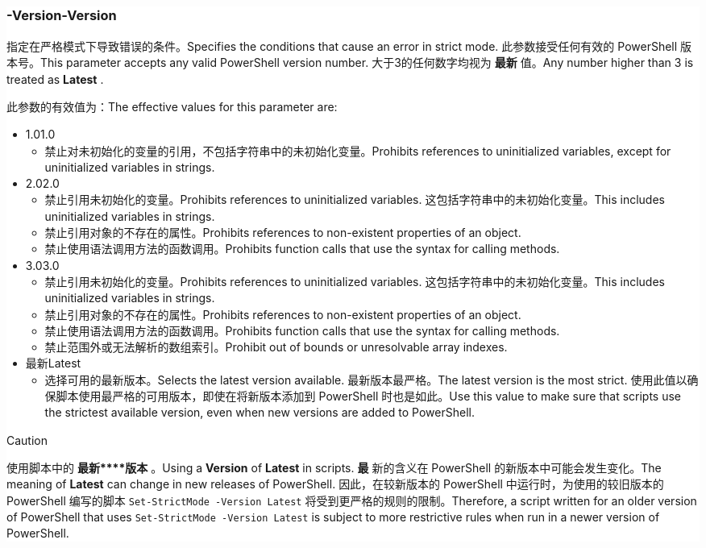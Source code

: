 ### <span data-ttu-id="f4a88-138">-Version</span><span class="sxs-lookup"><span data-stu-id="f4a88-138">-Version</span></span>

<span data-ttu-id="f4a88-139">指定在严格模式下导致错误的条件。</span><span class="sxs-lookup"><span data-stu-id="f4a88-139">Specifies the conditions that cause an error in strict mode.</span></span> <span data-ttu-id="f4a88-140">此参数接受任何有效的 PowerShell 版本号。</span><span class="sxs-lookup"><span data-stu-id="f4a88-140">This parameter accepts any valid PowerShell version number.</span></span> <span data-ttu-id="f4a88-141">大于3的任何数字均视为 **最新** 值。</span><span class="sxs-lookup"><span data-stu-id="f4a88-141">Any number higher than 3 is treated as **Latest** .</span></span>

<span data-ttu-id="f4a88-142">此参数的有效值为：</span><span class="sxs-lookup"><span data-stu-id="f4a88-142">The effective values for this parameter are:</span></span>

- <span data-ttu-id="f4a88-143">1.0</span><span class="sxs-lookup"><span data-stu-id="f4a88-143">1.0</span></span>
  - <span data-ttu-id="f4a88-144">禁止对未初始化的变量的引用，不包括字符串中的未初始化变量。</span><span class="sxs-lookup"><span data-stu-id="f4a88-144">Prohibits references to uninitialized variables, except for uninitialized variables in strings.</span></span>
- <span data-ttu-id="f4a88-145">2.0</span><span class="sxs-lookup"><span data-stu-id="f4a88-145">2.0</span></span>
  - <span data-ttu-id="f4a88-146">禁止引用未初始化的变量。</span><span class="sxs-lookup"><span data-stu-id="f4a88-146">Prohibits references to uninitialized variables.</span></span> <span data-ttu-id="f4a88-147">这包括字符串中的未初始化变量。</span><span class="sxs-lookup"><span data-stu-id="f4a88-147">This includes uninitialized variables in strings.</span></span>
  - <span data-ttu-id="f4a88-148">禁止引用对象的不存在的属性。</span><span class="sxs-lookup"><span data-stu-id="f4a88-148">Prohibits references to non-existent properties of an object.</span></span>
  - <span data-ttu-id="f4a88-149">禁止使用语法调用方法的函数调用。</span><span class="sxs-lookup"><span data-stu-id="f4a88-149">Prohibits function calls that use the syntax for calling methods.</span></span>
- <span data-ttu-id="f4a88-150">3.0</span><span class="sxs-lookup"><span data-stu-id="f4a88-150">3.0</span></span>
  - <span data-ttu-id="f4a88-151">禁止引用未初始化的变量。</span><span class="sxs-lookup"><span data-stu-id="f4a88-151">Prohibits references to uninitialized variables.</span></span> <span data-ttu-id="f4a88-152">这包括字符串中的未初始化变量。</span><span class="sxs-lookup"><span data-stu-id="f4a88-152">This includes uninitialized variables in strings.</span></span>
  - <span data-ttu-id="f4a88-153">禁止引用对象的不存在的属性。</span><span class="sxs-lookup"><span data-stu-id="f4a88-153">Prohibits references to non-existent properties of an object.</span></span>
  - <span data-ttu-id="f4a88-154">禁止使用语法调用方法的函数调用。</span><span class="sxs-lookup"><span data-stu-id="f4a88-154">Prohibits function calls that use the syntax for calling methods.</span></span>
  - <span data-ttu-id="f4a88-155">禁止范围外或无法解析的数组索引。</span><span class="sxs-lookup"><span data-stu-id="f4a88-155">Prohibit out of bounds or unresolvable array indexes.</span></span>
- <span data-ttu-id="f4a88-156">最新</span><span class="sxs-lookup"><span data-stu-id="f4a88-156">Latest</span></span>
  - <span data-ttu-id="f4a88-157">选择可用的最新版本。</span><span class="sxs-lookup"><span data-stu-id="f4a88-157">Selects the latest version available.</span></span> <span data-ttu-id="f4a88-158">最新版本最严格。</span><span class="sxs-lookup"><span data-stu-id="f4a88-158">The latest version is the most strict.</span></span> <span data-ttu-id="f4a88-159">使用此值以确保脚本使用最严格的可用版本，即使在将新版本添加到 PowerShell 时也是如此。</span><span class="sxs-lookup"><span data-stu-id="f4a88-159">Use this value to make sure that scripts use the strictest available version, even when new versions are added to PowerShell.</span></span>

> [!CAUTION]
> <span data-ttu-id="f4a88-160">使用脚本中的 **最新\*\*\*\*版本** 。</span><span class="sxs-lookup"><span data-stu-id="f4a88-160">Using a **Version** of **Latest** in scripts.</span></span> <span data-ttu-id="f4a88-161">**最** 新的含义在 PowerShell 的新版本中可能会发生变化。</span><span class="sxs-lookup"><span data-stu-id="f4a88-161">The meaning of **Latest** can change in new releases of PowerShell.</span></span> <span data-ttu-id="f4a88-162">因此，在较新版本的 PowerShell 中运行时，为使用的较旧版本的 PowerShell 编写的脚本 `Set-StrictMode -Version Latest` 将受到更严格的规则的限制。</span><span class="sxs-lookup"><span data-stu-id="f4a88-162">Therefore, a script written for an older version of PowerShell that uses `Set-StrictMode -Version Latest` is subject to more restrictive rules when run in a newer version of PowerShell.</span></span>
